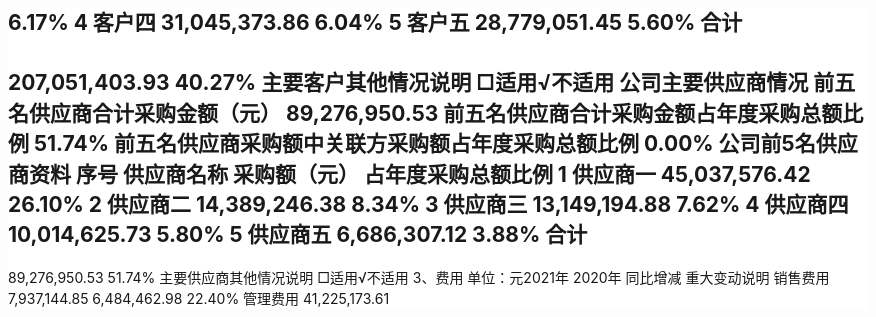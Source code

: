 6.17%
4
客户四
31,045,373.86
6.04%
5
客户五
28,779,051.45
5.60%
合计
--
207,051,403.93
40.27%
主要客户其他情况说明
□适用√不适用
公司主要供应商情况
前五名供应商合计采购金额（元）
89,276,950.53
前五名供应商合计采购金额占年度采购总额比例
51.74%
前五名供应商采购额中关联方采购额占年度采购总额比例
0.00%
公司前5名供应商资料
序号
供应商名称
采购额（元）
占年度采购总额比例
1
供应商一
45,037,576.42
26.10%
2
供应商二
14,389,246.38
8.34%
3
供应商三
13,149,194.88
7.62%
4
供应商四
10,014,625.73
5.80%
5
供应商五
6,686,307.12
3.88%
合计
--
89,276,950.53
51.74%
主要供应商其他情况说明
□适用√不适用
3、费用
单位：元2021年
2020年
同比增减
重大变动说明
销售费用
7,937,144.85
6,484,462.98
22.40%
管理费用
41,225,173.61